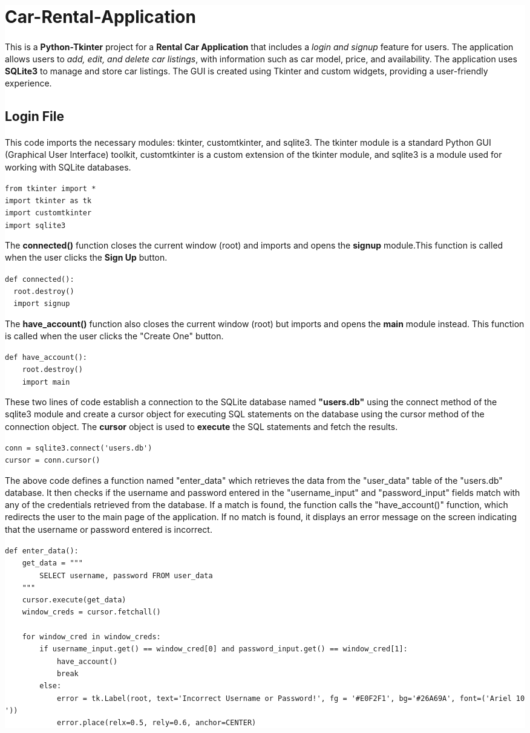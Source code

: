 # Car-Rental-Application
This is a **Python-Tkinter** project for a **Rental Car Application** that includes a *login and signup* feature for users. The application allows users to *add, edit, and delete car listings*, with information such as car model, price, and availability. The application uses **SQLite3** to manage and store car listings. The GUI is created using Tkinter and custom widgets, providing a user-friendly experience.
## Login File
This code imports the necessary modules: tkinter, customtkinter, and sqlite3. The tkinter module is a standard Python GUI (Graphical User Interface) toolkit, customtkinter is a custom extension of the tkinter module, and sqlite3 is a module used for working with SQLite databases.
```
from tkinter import *
import tkinter as tk
import customtkinter
import sqlite3
```

The **connected()** function closes the current window (root) and imports and opens the **signup** module.This function is called when the user clicks the **Sign Up** button.
```
def connected():
  root.destroy()
  import signup
```

The **have_account()** function also closes the current window (root) but imports and opens the **main** module instead. This function is called when the user clicks the "Create One" button.
```
def have_account():
    root.destroy()
    import main
```
These two lines of code establish a connection to the SQLite database named **"users.db"** using the connect method of the sqlite3 module and create a cursor object for executing SQL statements on the database using the cursor method of the connection object. The **cursor** object is used to **execute** the SQL statements and fetch the results.
```
conn = sqlite3.connect('users.db')
cursor = conn.cursor()
```
The above code defines a function named "enter_data" which retrieves the data from the "user_data" table of the "users.db" database. It then checks if the username and password entered in the "username_input" and "password_input" fields match with any of the credentials retrieved from the database. If a match is found, the function calls the "have_account()" function, which redirects the user to the main page of the application. If no match is found, it displays an error message on the screen indicating that the username or password entered is incorrect.
```
def enter_data():
    get_data = """
        SELECT username, password FROM user_data
    """
    cursor.execute(get_data)
    window_creds = cursor.fetchall()
    
    for window_cred in window_creds:
        if username_input.get() == window_cred[0] and password_input.get() == window_cred[1]:
            have_account()
            break
        else:
            error = tk.Label(root, text='Incorrect Username or Password!', fg = '#E0F2F1', bg='#26A69A', font=('Ariel 10 '))
            error.place(relx=0.5, rely=0.6, anchor=CENTER)
```